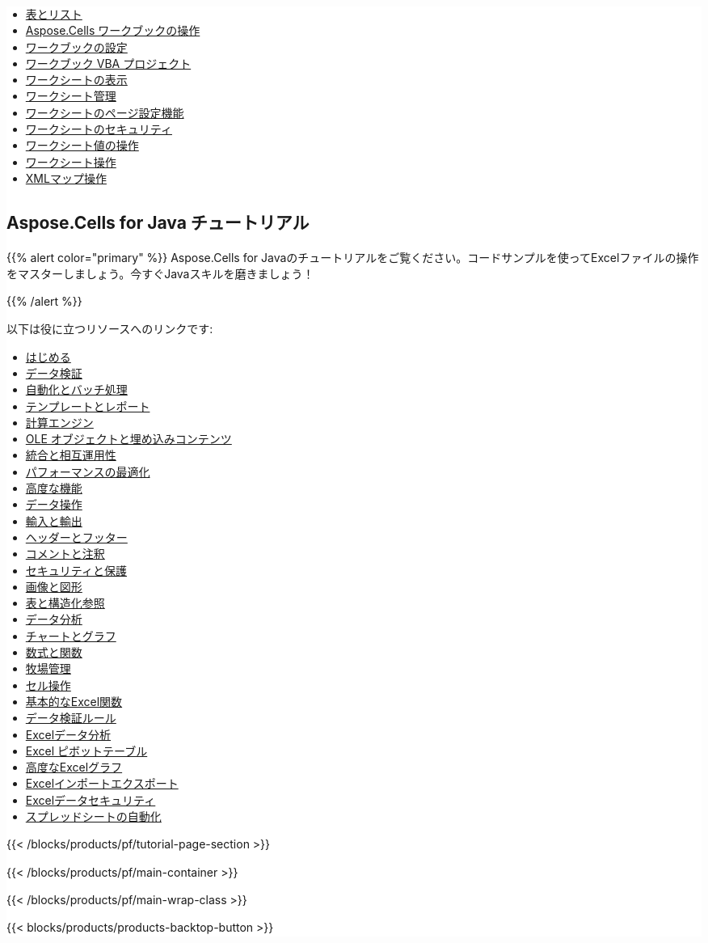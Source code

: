 - [表とリスト](./net/tables-and-lists/)
- [Aspose.Cells ワークブックの操作](./net/workbook-operations/)
- [ワークブックの設定](./net/workbook-settings/)
- [ワークブック VBA プロジェクト](./net/workbook-vba-project/)
- [ワークシートの表示](./net/worksheet-display/)
- [ワークシート管理](./net/worksheet-management/)
- [ワークシートのページ設定機能](./net/worksheet-page-setup-features/)
- [ワークシートのセキュリティ](./net/worksheet-security/)
- [ワークシート値の操作](./net/worksheet-value-operations/)
- [ワークシート操作](./net/worksheet-operations/)
- [XMLマップ操作](./net/xml-map-operations/)


## Aspose.Cells for Java チュートリアル

{{% alert color="primary" %}}
Aspose.Cells for Javaのチュートリアルをご覧ください。コードサンプルを使ってExcelファイルの操作をマスターしましょう。今すぐJavaスキルを磨きましょう！

{{% /alert %}}

以下は役に立つリソースへのリンクです:
- [はじめる](./java/getting-started/)
- [データ検証](./java/data-validation/)
- [自動化とバッチ処理](./java/automation-batch-processing/)
- [テンプレートとレポート](./java/templates-reporting/)
- [計算エンジン](./java/calculation-engine/)
- [OLE オブジェクトと埋め込みコンテンツ](./java/ole-objects-embedded-content/)
- [統合と相互運用性](./java/integration-interoperability/)
- [パフォーマンスの最適化](./java/performance-optimization/)
- [高度な機能](./java/advanced-features/)
- [データ操作](./java/data-manipulation/)
- [輸入と輸出](./java/import-export/)
- [ヘッダーとフッター](./java/headers-footers/)
- [コメントと注釈](./java/comments-annotations/)
- [セキュリティと保護](./java/security-protection/)
- [画像と図形](./java/images-shapes/)
- [表と構造化参照](./java/tables-structured-references/)
- [データ分析](./java/data-analysis/)
- [チャートとグラフ](./java/charts-graphs/)
- [数式と関数](./java/formulas-functions/)
- [牧場管理](./java/range-management/)
- [セル操作](./java/cell-operations/)
- [基本的なExcel関数](./java/basic-excel-functions/)
- [データ検証ルール](./java/data-validation-rules/)
- [Excelデータ分析](./java/excel-data-analysis/)
- [Excel ピボットテーブル](./java/excel-pivot-tables/)
- [高度なExcelグラフ](./java/advanced-excel-charts/)
- [Excelインポートエクスポート](./java/excel-import-export/)
- [Excelデータセキュリティ](./java/excel-data-security/)
- [スプレッドシートの自動化](./java/spreadsheet-automation/)

{{< /blocks/products/pf/tutorial-page-section >}}

{{< /blocks/products/pf/main-container >}}

{{< /blocks/products/pf/main-wrap-class >}}

{{< blocks/products/products-backtop-button >}}